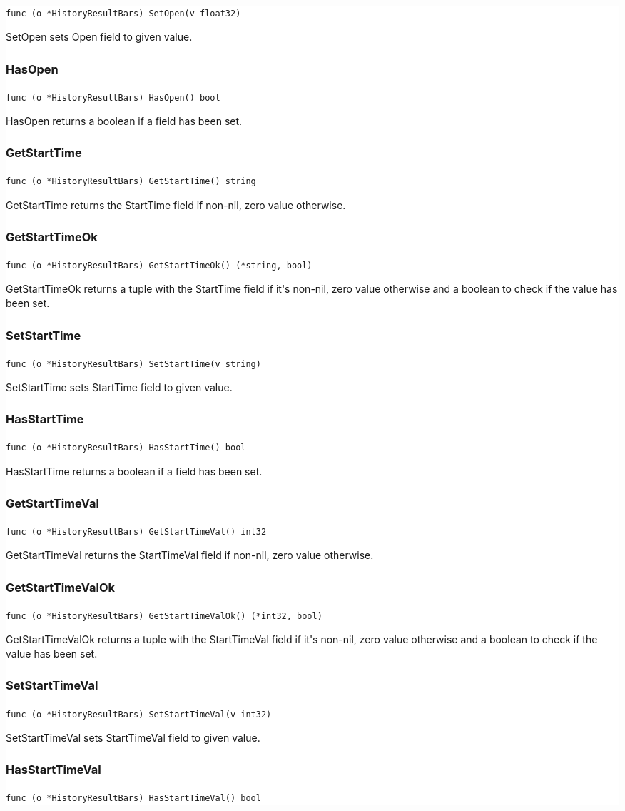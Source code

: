 `func (o *HistoryResultBars) SetOpen(v float32)`

SetOpen sets Open field to given value.

### HasOpen

`func (o *HistoryResultBars) HasOpen() bool`

HasOpen returns a boolean if a field has been set.

### GetStartTime

`func (o *HistoryResultBars) GetStartTime() string`

GetStartTime returns the StartTime field if non-nil, zero value otherwise.

### GetStartTimeOk

`func (o *HistoryResultBars) GetStartTimeOk() (*string, bool)`

GetStartTimeOk returns a tuple with the StartTime field if it's non-nil, zero value otherwise
and a boolean to check if the value has been set.

### SetStartTime

`func (o *HistoryResultBars) SetStartTime(v string)`

SetStartTime sets StartTime field to given value.

### HasStartTime

`func (o *HistoryResultBars) HasStartTime() bool`

HasStartTime returns a boolean if a field has been set.

### GetStartTimeVal

`func (o *HistoryResultBars) GetStartTimeVal() int32`

GetStartTimeVal returns the StartTimeVal field if non-nil, zero value otherwise.

### GetStartTimeValOk

`func (o *HistoryResultBars) GetStartTimeValOk() (*int32, bool)`

GetStartTimeValOk returns a tuple with the StartTimeVal field if it's non-nil, zero value otherwise
and a boolean to check if the value has been set.

### SetStartTimeVal

`func (o *HistoryResultBars) SetStartTimeVal(v int32)`

SetStartTimeVal sets StartTimeVal field to given value.

### HasStartTimeVal

`func (o *HistoryResultBars) HasStartTimeVal() bool`
